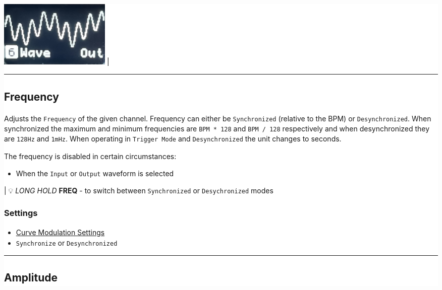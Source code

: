 <img src="/images/waveform_output_mix.jpg" width="200px" />    |

<hr />

## Frequency

Adjusts the `Frequency` of the given channel. Frequency can either be `Synchronized` (relative to the BPM) or `Desynchronized`. When synchronized the maximum and minimum frequencies are `BPM * 128` and `BPM / 128` respectively and when desynchronized they are `128Hz` and `1mHz`. When operating in `Trigger Mode` and `Desynchronized` the unit changes to seconds. 

The frequency is disabled in certain circumstances:

- When the `Input` or `Output` waveform is selected

| 💡 _LONG HOLD_ **FREQ** - to switch between `Synchronized` or `Desychronized` modes

### Settings

- [Curve Modulation Settings](/md001/signal_generation/modulation.html#curve-modulation-settings)
- `Synchronize` or `Desynchronized`

<hr />

## Amplitude
